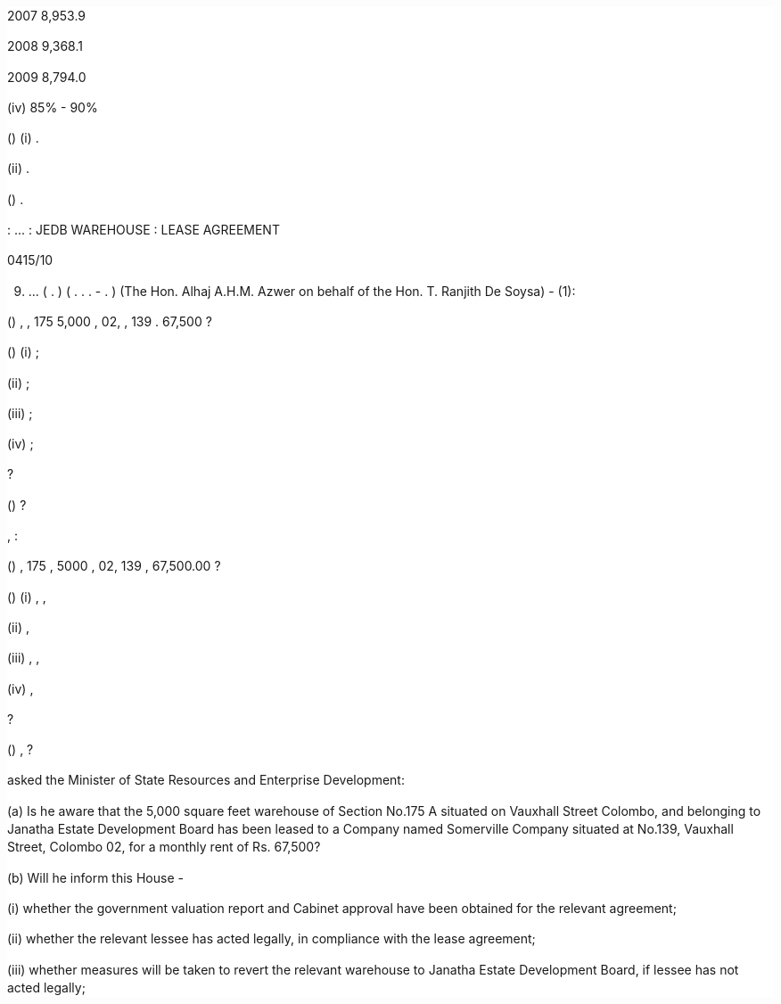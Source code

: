 2007 8,953.9

2008 9,368.1

2009 8,794.0

(iv) 85% - 90%

() (i) .

(ii) .

() .

: ... : JEDB WAREHOUSE : LEASE AGREEMENT

0415/10

9. ... ( . ) ( . . . - . ) (The Hon. Alhaj A.H.M. Azwer on behalf of the Hon. T. Ranjith De Soysa) - (1):

() , , 175 5,000 , 02, , 139 . 67,500 ?

() (i) ;

(ii) ;

(iii) ;

(iv) ;

?

() ?

, :

() , 175 , 5000 , 02, 139 , 67,500.00 ?

() (i) , ,

(ii) ,

(iii) , ,

(iv) ,

?

() , ?

asked the Minister of State Resources and Enterprise Development:

(a) Is he aware that the 5,000 square feet warehouse of Section No.175 A situated on Vauxhall Street Colombo, and belonging to Janatha Estate Development Board has been leased to a Company named Somerville Company situated at No.139, Vauxhall Street, Colombo 02, for a monthly rent of Rs. 67,500?

(b) Will he inform this House -

(i) whether the government valuation report and Cabinet approval have been obtained for the relevant agreement;

(ii) whether the relevant lessee has acted legally, in compliance with the lease agreement;

(iii) whether measures will be taken to revert the relevant warehouse to Janatha Estate Development Board, if lessee has not acted legally;
